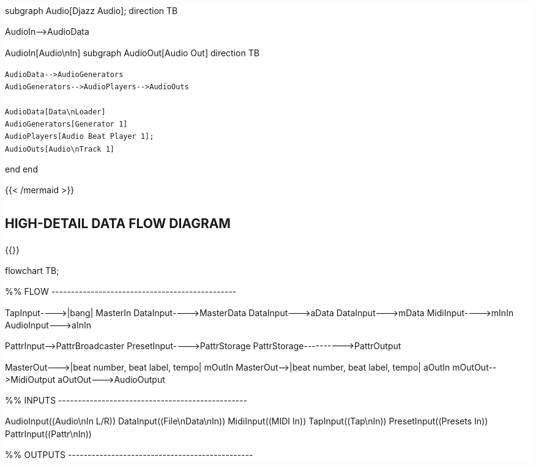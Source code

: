subgraph Audio[Djazz Audio];
  direction TB

  AudioIn-->AudioData

  AudioIn[Audio\nIn]
  subgraph AudioOut[Audio Out]
    direction TB

    AudioData-->AudioGenerators
    AudioGenerators-->AudioPlayers-->AudioOuts

    AudioData[Data\nLoader]
    AudioGenerators[Generator 1]
    AudioPlayers[Audio Beat Player 1];
    AudioOuts[Audio\nTrack 1]
  end
end

{{< /mermaid >}}


## HIGH-DETAIL DATA FLOW DIAGRAM

{{<mermaid align="left">}}

flowchart TB;


%% FLOW -----------------------------------------------

TapInput---->|bang| MasterIn
DataInput---->MasterData
DataInput--->aData
DataInput--->mData
MidiInput---->mInIn
AudioInput--->aInIn

PattrInput-->PattrBroadcaster
PresetInput---->PattrStorage
PattrStorage---------->PattrOutput

MasterOut--->|beat number, beat label, tempo| mOutIn
MasterOut-->|beat number, beat label, tempo| aOutIn
mOutOut-->MidiOutput
aOutOut--->AudioOutput

%% INPUTS ------------------------------------------------

AudioInput((Audio\nIn L/R))
DataInput((File\nData\nIn))
MidiInput((MIDI In))
TapInput((Tap\nIn))
PresetInput((Presets In))
PattrInput((Pattr\nIn))

%% OUTPUTS -----------------------------------------------
